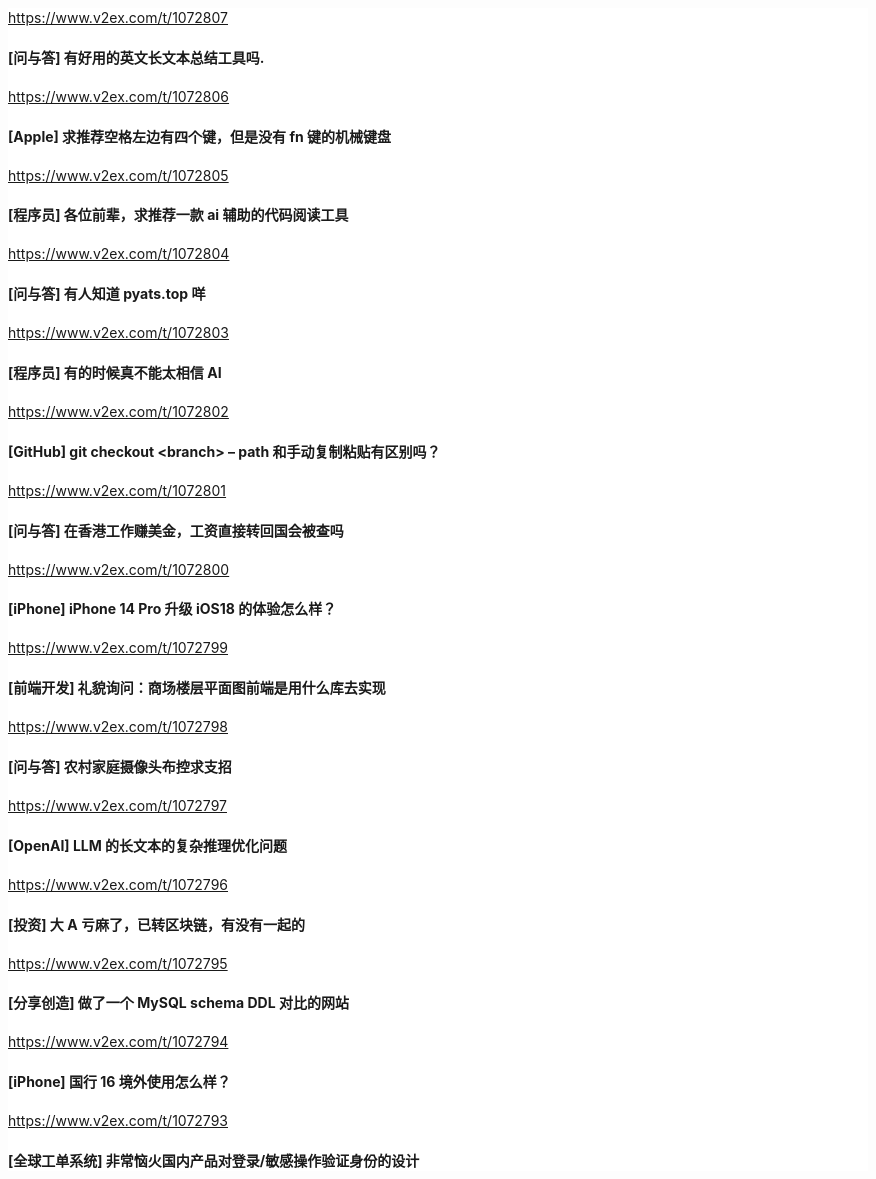 <span style="color: blue!80!green"><https://www.v2ex.com/t/1072807></span>

#### \[问与答\] 有好用的英文长文本总结工具吗.

<span style="color: blue!80!green"><https://www.v2ex.com/t/1072806></span>

#### \[Apple\] 求推荐空格左边有四个键，但是没有 fn 键的机械键盘

<span style="color: blue!80!green"><https://www.v2ex.com/t/1072805></span>

#### \[程序员\] 各位前辈，求推荐一款 ai 辅助的代码阅读工具

<span style="color: blue!80!green"><https://www.v2ex.com/t/1072804></span>

#### \[问与答\] 有人知道 pyats.top 咩

<span style="color: blue!80!green"><https://www.v2ex.com/t/1072803></span>

#### \[程序员\] 有的时候真不能太相信 AI

<span style="color: blue!80!green"><https://www.v2ex.com/t/1072802></span>

#### \[GitHub\] git checkout \<branch\> – path 和手动复制粘贴有区别吗？

<span style="color: blue!80!green"><https://www.v2ex.com/t/1072801></span>

#### \[问与答\] 在香港工作赚美金，工资直接转回国会被查吗

<span style="color: blue!80!green"><https://www.v2ex.com/t/1072800></span>

#### \[iPhone\] iPhone 14 Pro 升级 iOS18 的体验怎么样？

<span style="color: blue!80!green"><https://www.v2ex.com/t/1072799></span>

#### \[前端开发\] 礼貌询问：商场楼层平面图前端是用什么库去实现

<span style="color: blue!80!green"><https://www.v2ex.com/t/1072798></span>

#### \[问与答\] 农村家庭摄像头布控求支招

<span style="color: blue!80!green"><https://www.v2ex.com/t/1072797></span>

#### \[OpenAI\] LLM 的长文本的复杂推理优化问题

<span style="color: blue!80!green"><https://www.v2ex.com/t/1072796></span>

#### \[投资\] 大 A 亏麻了，已转区块链，有没有一起的

<span style="color: blue!80!green"><https://www.v2ex.com/t/1072795></span>

#### \[分享创造\] 做了一个 MySQL schema DDL 对比的网站

<span style="color: blue!80!green"><https://www.v2ex.com/t/1072794></span>

#### \[iPhone\] 国行 16 境外使用怎么样？

<span style="color: blue!80!green"><https://www.v2ex.com/t/1072793></span>

#### \[全球工单系统\] 非常恼火国内产品对登录/敏感操作验证身份的设计
